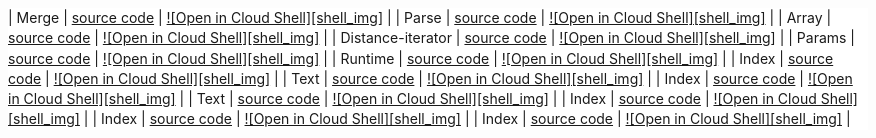 | Merge | [source code](https://github.com/googleapis/google-cloud-node/blob/master/packages/google-cloud-kms-inventory/samples/node_modules/diff/lib/patch/merge.js) | [![Open in Cloud Shell][shell_img]](https://console.cloud.google.com/cloudshell/open?git_repo=https://github.com/googleapis/google-cloud-node&page=editor&open_in_editor=packages/google-cloud-kms-inventory/samples/node_modules/diff/lib/patch/merge.js,samples/README.md) |
| Parse | [source code](https://github.com/googleapis/google-cloud-node/blob/master/packages/google-cloud-kms-inventory/samples/node_modules/diff/lib/patch/parse.js) | [![Open in Cloud Shell][shell_img]](https://console.cloud.google.com/cloudshell/open?git_repo=https://github.com/googleapis/google-cloud-node&page=editor&open_in_editor=packages/google-cloud-kms-inventory/samples/node_modules/diff/lib/patch/parse.js,samples/README.md) |
| Array | [source code](https://github.com/googleapis/google-cloud-node/blob/master/packages/google-cloud-kms-inventory/samples/node_modules/diff/lib/util/array.js) | [![Open in Cloud Shell][shell_img]](https://console.cloud.google.com/cloudshell/open?git_repo=https://github.com/googleapis/google-cloud-node&page=editor&open_in_editor=packages/google-cloud-kms-inventory/samples/node_modules/diff/lib/util/array.js,samples/README.md) |
| Distance-iterator | [source code](https://github.com/googleapis/google-cloud-node/blob/master/packages/google-cloud-kms-inventory/samples/node_modules/diff/lib/util/distance-iterator.js) | [![Open in Cloud Shell][shell_img]](https://console.cloud.google.com/cloudshell/open?git_repo=https://github.com/googleapis/google-cloud-node&page=editor&open_in_editor=packages/google-cloud-kms-inventory/samples/node_modules/diff/lib/util/distance-iterator.js,samples/README.md) |
| Params | [source code](https://github.com/googleapis/google-cloud-node/blob/master/packages/google-cloud-kms-inventory/samples/node_modules/diff/lib/util/params.js) | [![Open in Cloud Shell][shell_img]](https://console.cloud.google.com/cloudshell/open?git_repo=https://github.com/googleapis/google-cloud-node&page=editor&open_in_editor=packages/google-cloud-kms-inventory/samples/node_modules/diff/lib/util/params.js,samples/README.md) |
| Runtime | [source code](https://github.com/googleapis/google-cloud-node/blob/master/packages/google-cloud-kms-inventory/samples/node_modules/diff/runtime.js) | [![Open in Cloud Shell][shell_img]](https://console.cloud.google.com/cloudshell/open?git_repo=https://github.com/googleapis/google-cloud-node&page=editor&open_in_editor=packages/google-cloud-kms-inventory/samples/node_modules/diff/runtime.js,samples/README.md) |
| Index | [source code](https://github.com/googleapis/google-cloud-node/blob/master/packages/google-cloud-kms-inventory/samples/node_modules/emoji-regex/es2015/index.js) | [![Open in Cloud Shell][shell_img]](https://console.cloud.google.com/cloudshell/open?git_repo=https://github.com/googleapis/google-cloud-node&page=editor&open_in_editor=packages/google-cloud-kms-inventory/samples/node_modules/emoji-regex/es2015/index.js,samples/README.md) |
| Text | [source code](https://github.com/googleapis/google-cloud-node/blob/master/packages/google-cloud-kms-inventory/samples/node_modules/emoji-regex/es2015/text.js) | [![Open in Cloud Shell][shell_img]](https://console.cloud.google.com/cloudshell/open?git_repo=https://github.com/googleapis/google-cloud-node&page=editor&open_in_editor=packages/google-cloud-kms-inventory/samples/node_modules/emoji-regex/es2015/text.js,samples/README.md) |
| Index | [source code](https://github.com/googleapis/google-cloud-node/blob/master/packages/google-cloud-kms-inventory/samples/node_modules/emoji-regex/index.js) | [![Open in Cloud Shell][shell_img]](https://console.cloud.google.com/cloudshell/open?git_repo=https://github.com/googleapis/google-cloud-node&page=editor&open_in_editor=packages/google-cloud-kms-inventory/samples/node_modules/emoji-regex/index.js,samples/README.md) |
| Text | [source code](https://github.com/googleapis/google-cloud-node/blob/master/packages/google-cloud-kms-inventory/samples/node_modules/emoji-regex/text.js) | [![Open in Cloud Shell][shell_img]](https://console.cloud.google.com/cloudshell/open?git_repo=https://github.com/googleapis/google-cloud-node&page=editor&open_in_editor=packages/google-cloud-kms-inventory/samples/node_modules/emoji-regex/text.js,samples/README.md) |
| Index | [source code](https://github.com/googleapis/google-cloud-node/blob/master/packages/google-cloud-kms-inventory/samples/node_modules/escalade/dist/index.js) | [![Open in Cloud Shell][shell_img]](https://console.cloud.google.com/cloudshell/open?git_repo=https://github.com/googleapis/google-cloud-node&page=editor&open_in_editor=packages/google-cloud-kms-inventory/samples/node_modules/escalade/dist/index.js,samples/README.md) |
| Index | [source code](https://github.com/googleapis/google-cloud-node/blob/master/packages/google-cloud-kms-inventory/samples/node_modules/escalade/sync/index.js) | [![Open in Cloud Shell][shell_img]](https://console.cloud.google.com/cloudshell/open?git_repo=https://github.com/googleapis/google-cloud-node&page=editor&open_in_editor=packages/google-cloud-kms-inventory/samples/node_modules/escalade/sync/index.js,samples/README.md) |
| Index | [source code](https://github.com/googleapis/google-cloud-node/blob/master/packages/google-cloud-kms-inventory/samples/node_modules/escape-string-regexp/index.js) | [![Open in Cloud Shell][shell_img]](https://console.cloud.google.com/cloudshell/open?git_repo=https://github.com/googleapis/google-cloud-node&page=editor&open_in_editor=packages/google-cloud-kms-inventory/samples/node_modules/escape-string-regexp/index.js,samples/README.md) |

[//]: # "This README.md file is auto-generated, all changes to this file will be lost."
[//]: # "To regenerate it, use `python -m synthtool`."
[explained]: https://cloud.google.com/apis/docs/client-libraries-explained